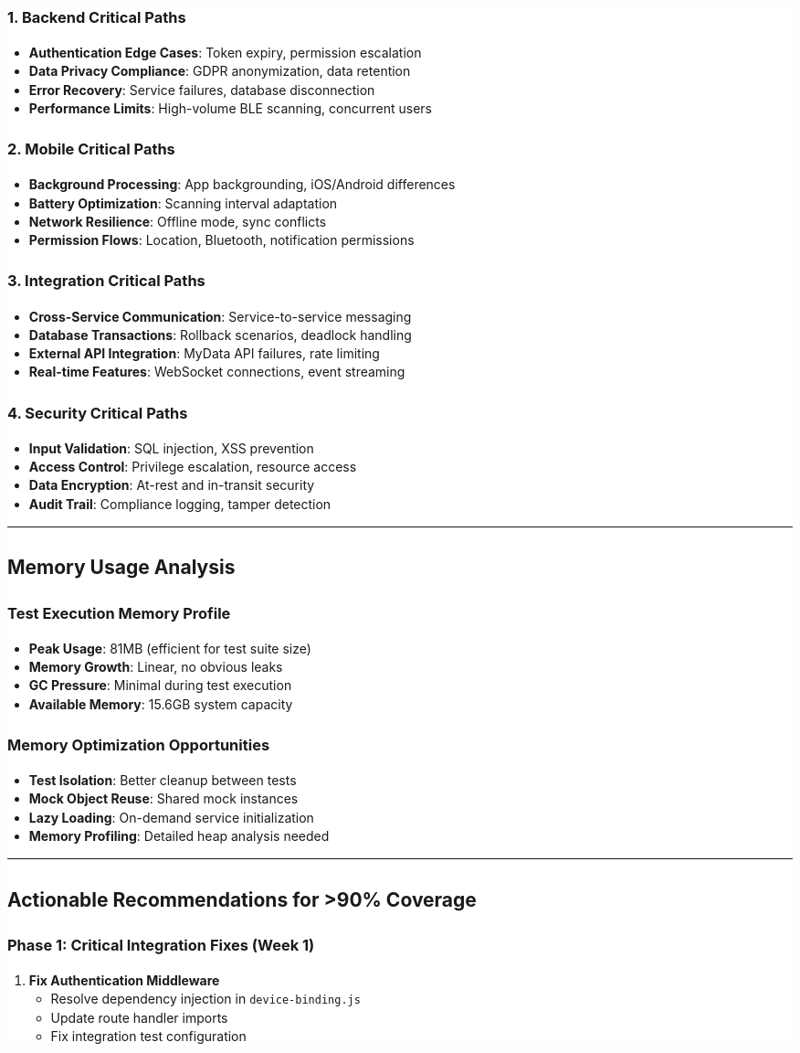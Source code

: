 ### 1. Backend Critical Paths
- **Authentication Edge Cases**: Token expiry, permission escalation
- **Data Privacy Compliance**: GDPR anonymization, data retention
- **Error Recovery**: Service failures, database disconnection
- **Performance Limits**: High-volume BLE scanning, concurrent users

### 2. Mobile Critical Paths
- **Background Processing**: App backgrounding, iOS/Android differences
- **Battery Optimization**: Scanning interval adaptation
- **Network Resilience**: Offline mode, sync conflicts
- **Permission Flows**: Location, Bluetooth, notification permissions

### 3. Integration Critical Paths
- **Cross-Service Communication**: Service-to-service messaging
- **Database Transactions**: Rollback scenarios, deadlock handling
- **External API Integration**: MyData API failures, rate limiting
- **Real-time Features**: WebSocket connections, event streaming

### 4. Security Critical Paths
- **Input Validation**: SQL injection, XSS prevention
- **Access Control**: Privilege escalation, resource access
- **Data Encryption**: At-rest and in-transit security
- **Audit Trail**: Compliance logging, tamper detection

---

## Memory Usage Analysis

### Test Execution Memory Profile
- **Peak Usage**: 81MB (efficient for test suite size)
- **Memory Growth**: Linear, no obvious leaks
- **GC Pressure**: Minimal during test execution
- **Available Memory**: 15.6GB system capacity

### Memory Optimization Opportunities
- **Test Isolation**: Better cleanup between tests
- **Mock Object Reuse**: Shared mock instances
- **Lazy Loading**: On-demand service initialization
- **Memory Profiling**: Detailed heap analysis needed

---

## Actionable Recommendations for >90% Coverage

### Phase 1: Critical Integration Fixes (Week 1)
1. **Fix Authentication Middleware**
   - Resolve dependency injection in `device-binding.js`
   - Update route handler imports
   - Fix integration test configuration
